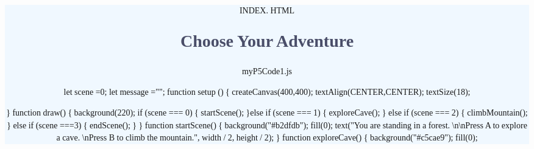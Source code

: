 INDEX. HTML



<!DOCTYPE html>
<html>
  <head>
    <title>Choose Your Adventure</title>
    <script src="https://cdnjs.cloudflare.com/ajax/libs/p5.js/1.4.2/p5.js"></script>
    <style>
    body {
    background-color: #f0f8ff;
    font-family: 'Georgia', serif;
    margin:0;
    text-align: center;
      }
      h1 {
        color: #4a4e69;
        margin-top: 20px;
      }
      canvas {
        border: 4px solid #4a4e69;
          margin-top: 10px;
      }
    </style>
  </head>
  <body>
    <h1>
      Choose Your Adventure</h1>
    <script src = "myP5Code1.js"></script>
  </body>
</html>

myP5Code1.js




let scene =0;
let message ="";
function setup () {
  createCanvas(400,400);
  textAlign(CENTER,CENTER);
  textSize(18);
  
}
function draw() {
  background(220);
  if (scene === 0) {
    startScene();
  }else if (scene === 1) {
    exploreCave();
  } else if (scene === 2) {
    climbMountain();
  } else if (scene ===3) {
    endScene(); 
  }
}
function startScene() {
  background("#b2dfdb");
  fill(0);
  text("You are standing in a forest. \n\nPress A to explore a cave. \nPress B to climb the mountain.", width / 2, height / 2);
}
function exploreCave() {
  background("#c5cae9");
  fill(0);